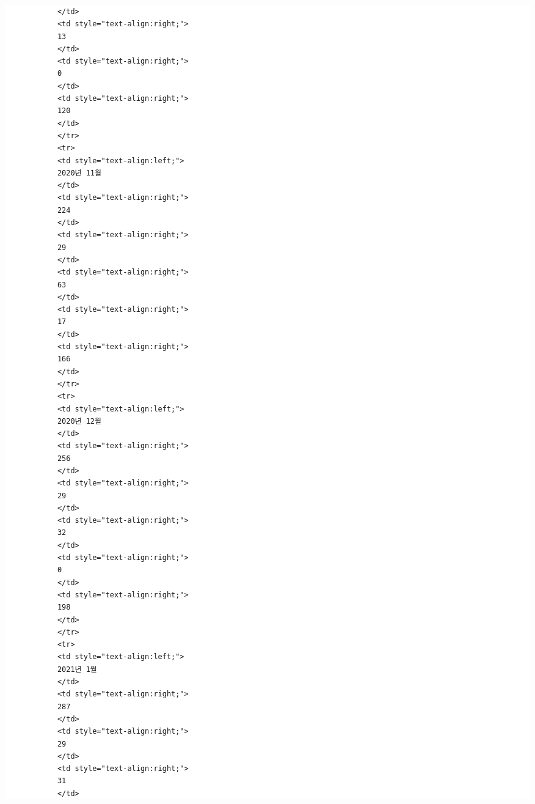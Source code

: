                 </td>
                <td style="text-align:right;">
                13
                </td>
                <td style="text-align:right;">
                0
                </td>
                <td style="text-align:right;">
                120
                </td>
                </tr>
                <tr>
                <td style="text-align:left;">
                2020년 11월
                </td>
                <td style="text-align:right;">
                224
                </td>
                <td style="text-align:right;">
                29
                </td>
                <td style="text-align:right;">
                63
                </td>
                <td style="text-align:right;">
                17
                </td>
                <td style="text-align:right;">
                166
                </td>
                </tr>
                <tr>
                <td style="text-align:left;">
                2020년 12월
                </td>
                <td style="text-align:right;">
                256
                </td>
                <td style="text-align:right;">
                29
                </td>
                <td style="text-align:right;">
                32
                </td>
                <td style="text-align:right;">
                0
                </td>
                <td style="text-align:right;">
                198
                </td>
                </tr>
                <tr>
                <td style="text-align:left;">
                2021년 1월
                </td>
                <td style="text-align:right;">
                287
                </td>
                <td style="text-align:right;">
                29
                </td>
                <td style="text-align:right;">
                31
                </td>